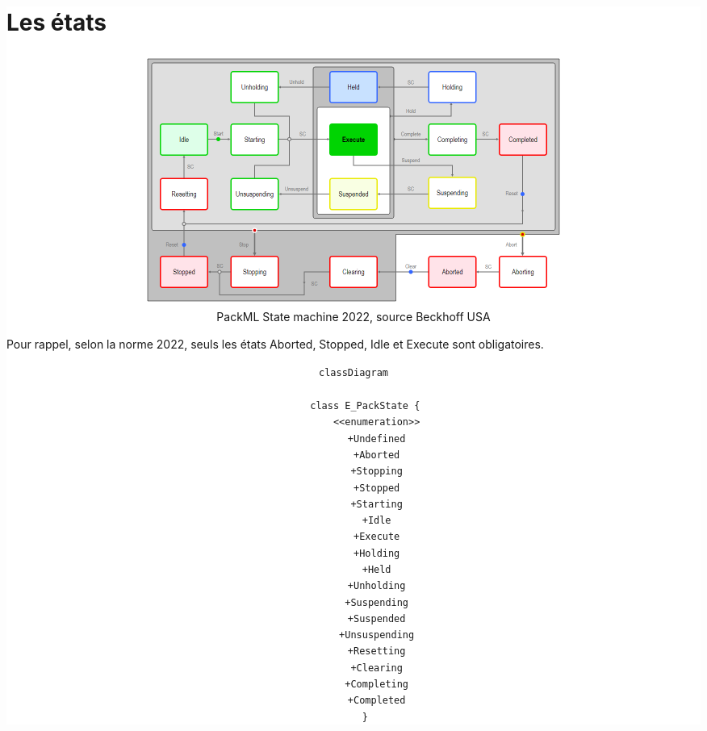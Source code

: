 # Les états

<div align="center">
    <figure>
        <img src="./img/StateModelV2022.png" alt="Image lost: StateModelV2022.png">
        <figcaption>PackML State machine 2022, source Beckhoff USA</figcaption>
    </figure>
</div>

Pour rappel, selon la norme 2022, seuls les états Aborted, Stopped, Idle et Execute sont obligatoires.

<div align="center">

```mermaid
classDiagram

    class E_PackState {
        <<enumeration>>
        +Undefined
        +Aborted
        +Stopping
        +Stopped
        +Starting
        +Idle
        +Execute
        +Holding
        +Held
        +Unholding
        +Suspending
        +Suspended
        +Unsuspending
        +Resetting
        +Clearing
        +Completing
        +Completed
    }

```
</div>
